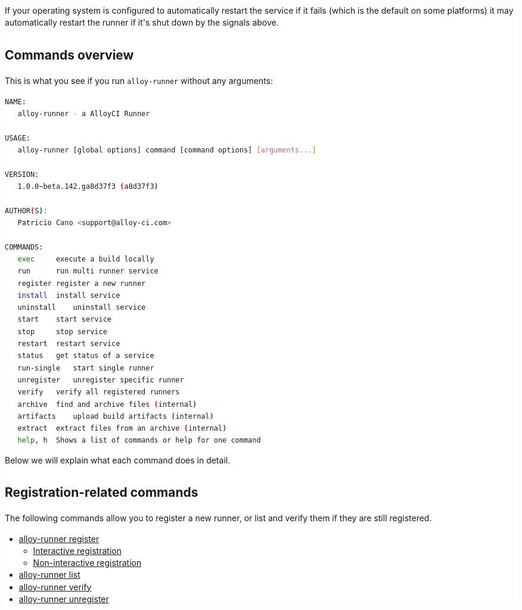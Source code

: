 If your operating system is configured to automatically restart the service if it fails (which is the default on some platforms) it may automatically restart the runner if it's shut down by the signals above.

## Commands overview

This is what you see if you run `alloy-runner` without any arguments:

```bash
NAME:
   alloy-runner - a AlloyCI Runner

USAGE:
   alloy-runner [global options] command [command options] [arguments...]

VERSION:
   1.0.0~beta.142.ga8d37f3 (a8d37f3)

AUTHOR(S):
   Patricio Cano <support@alloy-ci.com>

COMMANDS:
   exec		execute a build locally
   run		run multi runner service
   register	register a new runner
   install	install service
   uninstall	uninstall service
   start	start service
   stop		stop service
   restart	restart service
   status	get status of a service
   run-single	start single runner
   unregister	unregister specific runner
   verify	verify all registered runners
   archive	find and archive files (internal)
   artifacts	upload build artifacts (internal)
   extract	extract files from an archive (internal)
   help, h	Shows a list of commands or help for one command
```

Below we will explain what each command does in detail.

## Registration-related commands

The following commands allow you to register a new runner, or list and verify
them if they are still registered.

- [alloy-runner register](#alloy-runner-register)
    - [Interactive registration](#interactive-registration)
    - [Non-interactive registration](#non-interactive-registration)
- [alloy-runner list](#alloy-runner-list)
- [alloy-runner verify](#alloy-runner-verify)
- [alloy-runner unregister](#alloy-runner-unregister)


[TOML]: https://github.com/toml-lang/toml
